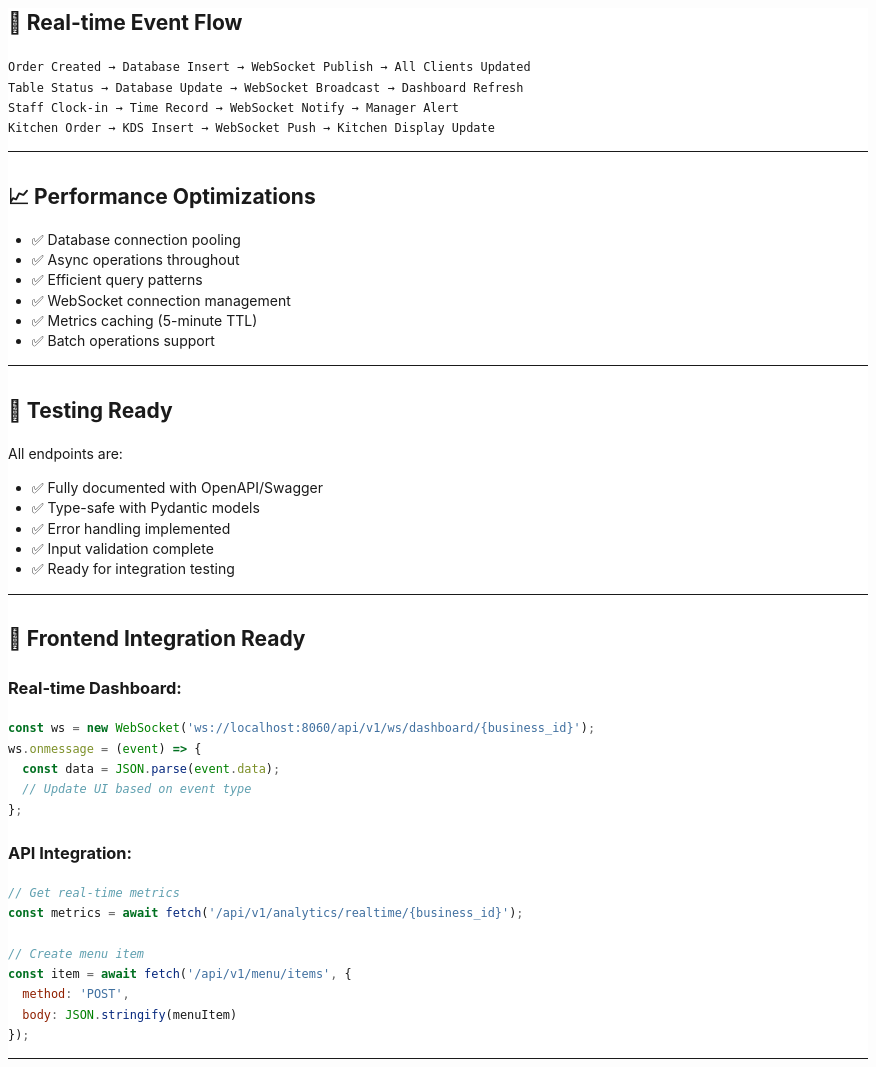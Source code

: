 
## 🔄 Real-time Event Flow

```
Order Created → Database Insert → WebSocket Publish → All Clients Updated
Table Status → Database Update → WebSocket Broadcast → Dashboard Refresh
Staff Clock-in → Time Record → WebSocket Notify → Manager Alert
Kitchen Order → KDS Insert → WebSocket Push → Kitchen Display Update
```

---

## 📈 Performance Optimizations

- ✅ Database connection pooling
- ✅ Async operations throughout
- ✅ Efficient query patterns
- ✅ WebSocket connection management
- ✅ Metrics caching (5-minute TTL)
- ✅ Batch operations support

---

## 🧪 Testing Ready

All endpoints are:
- ✅ Fully documented with OpenAPI/Swagger
- ✅ Type-safe with Pydantic models
- ✅ Error handling implemented
- ✅ Input validation complete
- ✅ Ready for integration testing

---

## 🎨 Frontend Integration Ready

### **Real-time Dashboard:**
```javascript
const ws = new WebSocket('ws://localhost:8060/api/v1/ws/dashboard/{business_id}');
ws.onmessage = (event) => {
  const data = JSON.parse(event.data);
  // Update UI based on event type
};
```

### **API Integration:**
```javascript
// Get real-time metrics
const metrics = await fetch('/api/v1/analytics/realtime/{business_id}');

// Create menu item
const item = await fetch('/api/v1/menu/items', {
  method: 'POST',
  body: JSON.stringify(menuItem)
});
```

---